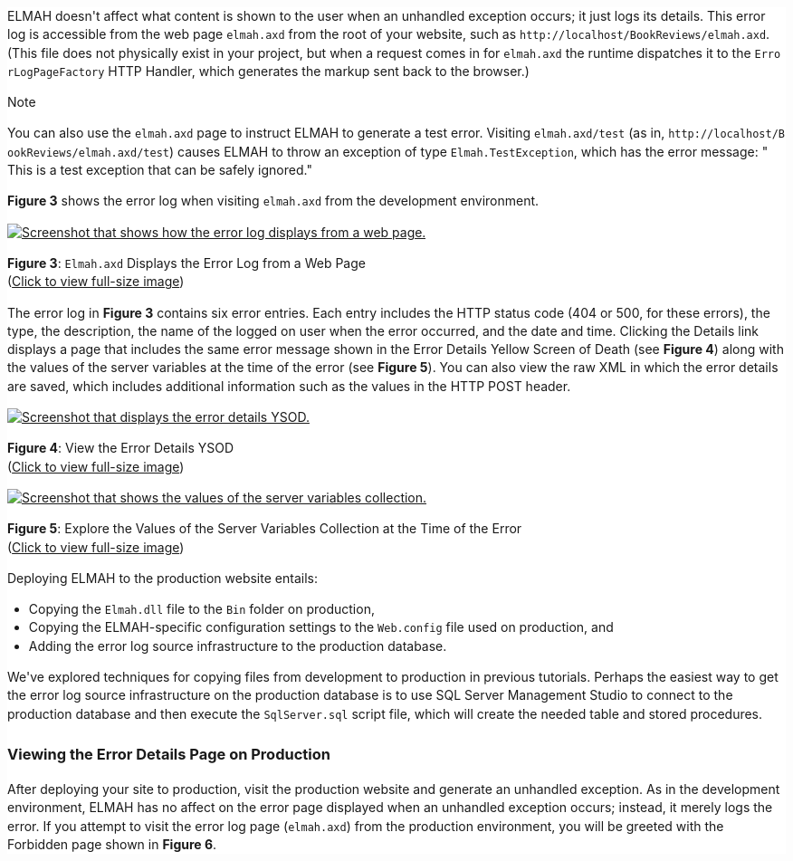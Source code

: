 ELMAH doesn't affect what content is shown to the user when an unhandled exception occurs; it just logs its details. This error log is accessible from the web page `elmah.axd` from the root of your website, such as `http://localhost/BookReviews/elmah.axd`. (This file does not physically exist in your project, but when a request comes in for `elmah.axd` the runtime dispatches it to the `ErrorLogPageFactory` HTTP Handler, which generates the markup sent back to the browser.)

> [!NOTE]
> You can also use the `elmah.axd` page to instruct ELMAH to generate a test error. Visiting `elmah.axd/test` (as in, `http://localhost/BookReviews/elmah.axd/test`) causes ELMAH to throw an exception of type `Elmah.TestException`, which has the error message: " This is a test exception that can be safely ignored."

**Figure 3** shows the error log when visiting `elmah.axd` from the development environment.

[![Screenshot that shows how the error log displays from a web page.](logging-error-details-with-elmah-cs/_static/image6.png)](logging-error-details-with-elmah-cs/_static/image5.png)

**Figure 3**: `Elmah.axd` Displays the Error Log from a Web Page  
([Click to view full-size image](logging-error-details-with-elmah-cs/_static/image7.png))

The error log in **Figure 3** contains six error entries. Each entry includes the HTTP status code (404 or 500, for these errors), the type, the description, the name of the logged on user when the error occurred, and the date and time. Clicking the Details link displays a page that includes the same error message shown in the Error Details Yellow Screen of Death (see **Figure 4**) along with the values of the server variables at the time of the error (see **Figure 5**). You can also view the raw XML in which the error details are saved, which includes additional information such as the values in the HTTP POST header.

[![Screenshot that displays the error details YSOD.](logging-error-details-with-elmah-cs/_static/image9.png)](logging-error-details-with-elmah-cs/_static/image8.png)

**Figure 4**: View the Error Details YSOD  
([Click to view full-size image](logging-error-details-with-elmah-cs/_static/image10.png))

[![Screenshot that shows the values of the server variables collection.](logging-error-details-with-elmah-cs/_static/image12.png)](logging-error-details-with-elmah-cs/_static/image11.png)

**Figure 5**: Explore the Values of the Server Variables Collection at the Time of the Error  
([Click to view full-size image](logging-error-details-with-elmah-cs/_static/image13.png))

Deploying ELMAH to the production website entails:

- Copying the `Elmah.dll` file to the `Bin` folder on production,
- Copying the ELMAH-specific configuration settings to the `Web.config` file used on production, and
- Adding the error log source infrastructure to the production database.

We've explored techniques for copying files from development to production in previous tutorials. Perhaps the easiest way to get the error log source infrastructure on the production database is to use SQL Server Management Studio to connect to the production database and then execute the `SqlServer.sql` script file, which will create the needed table and stored procedures.

### Viewing the Error Details Page on Production

After deploying your site to production, visit the production website and generate an unhandled exception. As in the development environment, ELMAH has no affect on the error page displayed when an unhandled exception occurs; instead, it merely logs the error. If you attempt to visit the error log page (`elmah.axd`) from the production environment, you will be greeted with the Forbidden page shown in **Figure 6**.

